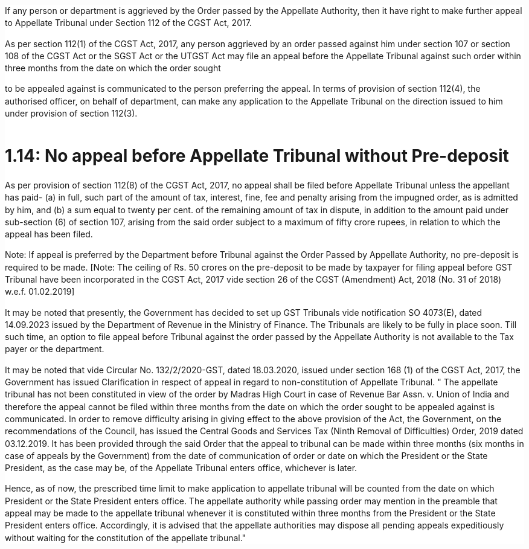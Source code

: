 If any person or department is aggrieved by the Order passed by the Appellate Authority, then it have right to make further appeal to Appellate Tribunal under Section 112 of the CGST Act, 2017.

As per section 112(1) of the CGST Act, 2017, any person aggrieved by an order passed against him under section 107 or section 108 of the CGST Act or the SGST Act or the UTGST Act may file an appeal before the Appellate Tribunal against such order within three months from the date on which the order sought

to be appealed against is communicated to the person preferring the appeal. In terms of provision of section 112(4), the authorised officer, on behalf of department, can make any application to the Appellate Tribunal on the direction issued to him under provision of section 112(3).

# 1.14: No appeal before Appellate Tribunal without Pre-deposit

As per provision of section 112(8) of the CGST Act, 2017, no appeal shall be filed before Appellate Tribunal unless the appellant has paid-
(a) in full, such part of the amount of tax, interest, fine, fee and penalty arising from the impugned order, as is admitted by him, and
(b) a sum equal to twenty per cent. of the remaining amount of tax in dispute, in addition to the amount paid under sub-section (6) of section 107, arising from the said order subject to a maximum of fifty crore rupees, in relation to which the appeal has been filed.

Note: If appeal is preferred by the Department before Tribunal against the Order Passed by Appellate Authority, no pre-deposit is required to be made.
[Note: The ceiling of Rs. 50 crores on the pre-deposit to be made by taxpayer for filing appeal before GST Tribunal have been incorporated in the CGST Act, 2017 vide section 26 of the CGST (Amendment) Act, 2018 (No. 31 of 2018) w.e.f. 01.02.2019]

It may be noted that presently, the Government has decided to set up GST Tribunals vide notification SO 4073(E), dated 14.09.2023 issued by the Department of Revenue in the Ministry of Finance. The Tribunals are likely to be fully in place soon. Till such time, an option to file appeal before Tribunal against the order passed by the Appellate Authority is not available to the Tax payer or the department.

It may be noted that vide Circular No. 132/2/2020-GST, dated 18.03.2020, issued under section 168 (1) of the CGST Act, 2017, the Government has issued Clarification in respect of appeal in regard to non-constitution of Appellate Tribunal.
" The appellate tribunal has not been constituted in view of the order by Madras High Court in case of Revenue Bar Assn. v. Union of India and therefore the appeal cannot be filed within three months from the date on which the order sought to be appealed against is communicated. In order to remove difficulty arising in giving effect to the above provision of the Act, the Government, on the recommendations of the Council, has issued the Central Goods and Services Tax (Ninth Removal of Difficulties) Order, 2019 dated 03.12.2019. It has been provided through the said Order that the appeal to tribunal can be made within three months (six months in case of appeals by the Government) from the date of communication of order or date on which the President or the State President, as the case may be, of the Appellate Tribunal enters office, whichever is later.

Hence, as of now, the prescribed time limit to make application to appellate tribunal will be counted from the date on which President or the State President enters office. The appellate authority while passing order may mention in the preamble that appeal may be made to the appellate tribunal whenever it is constituted within three months from the President or the State President enters office. Accordingly, it is advised that the appellate authorities may dispose all pending appeals expeditiously without waiting for the constitution of the appellate tribunal."
